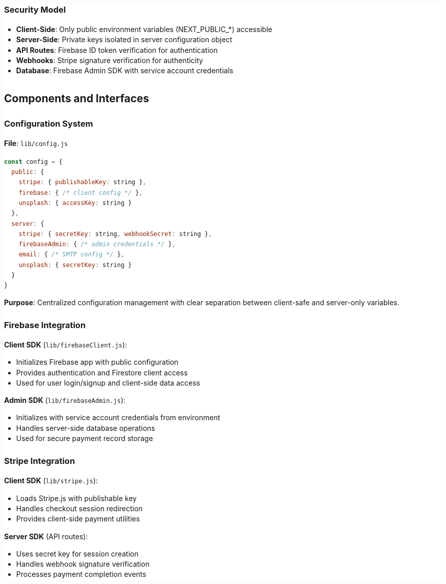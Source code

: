 ### Security Model

- **Client-Side**: Only public environment variables (NEXT_PUBLIC_*) accessible
- **Server-Side**: Private keys isolated in server configuration object
- **API Routes**: Firebase ID token verification for authentication
- **Webhooks**: Stripe signature verification for authenticity
- **Database**: Firebase Admin SDK with service account credentials

## Components and Interfaces

### Configuration System

**File**: `lib/config.js`

```javascript
const config = {
  public: {
    stripe: { publishableKey: string },
    firebase: { /* client config */ },
    unsplash: { accessKey: string }
  },
  server: {
    stripe: { secretKey: string, webhookSecret: string },
    firebaseAdmin: { /* admin credentials */ },
    email: { /* SMTP config */ },
    unsplash: { secretKey: string }
  }
}
```

**Purpose**: Centralized configuration management with clear separation between client-safe and server-only variables.

### Firebase Integration

**Client SDK** (`lib/firebaseClient.js`):
- Initializes Firebase app with public configuration
- Provides authentication and Firestore client access
- Used for user login/signup and client-side data access

**Admin SDK** (`lib/firebaseAdmin.js`):
- Initializes with service account credentials from environment
- Handles server-side database operations
- Used for secure payment record storage

### Stripe Integration

**Client SDK** (`lib/stripe.js`):
- Loads Stripe.js with publishable key
- Handles checkout session redirection
- Provides client-side payment utilities

**Server SDK** (API routes):
- Uses secret key for session creation
- Handles webhook signature verification
- Processes payment completion events
